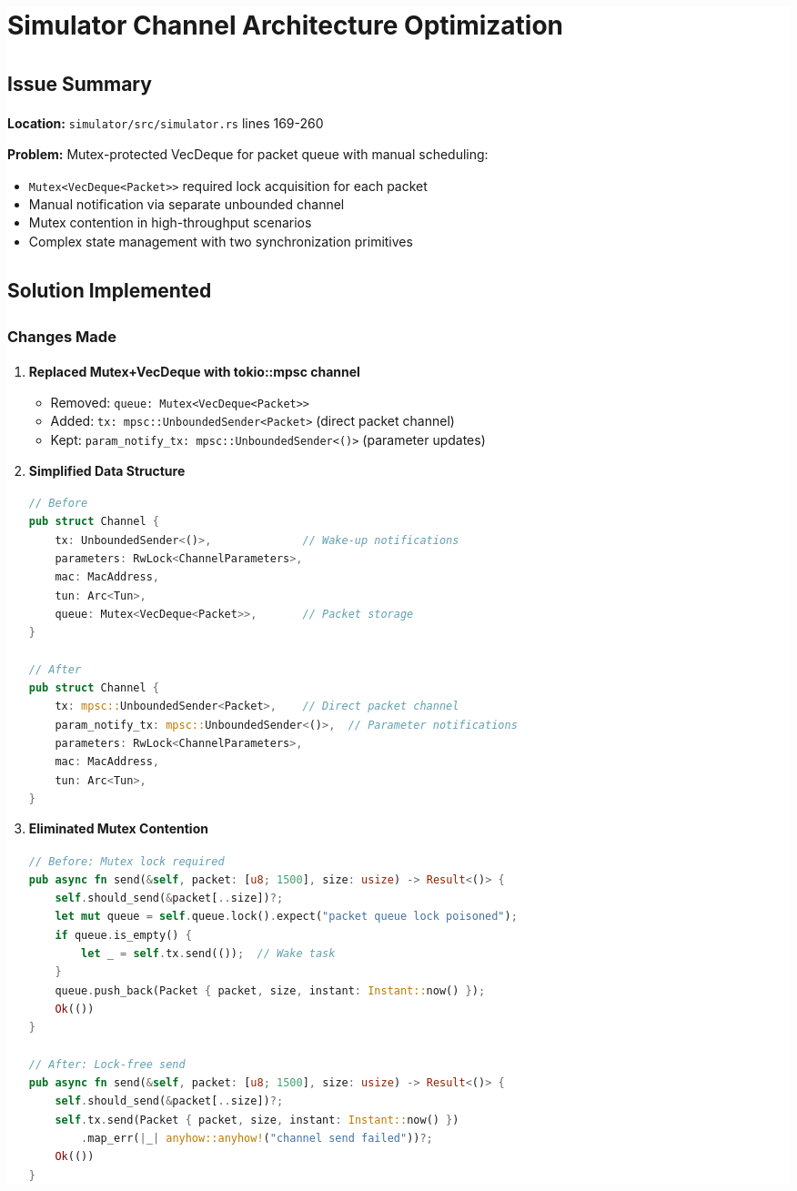 # Simulator Channel Architecture Optimization

## Issue Summary
**Location:** `simulator/src/simulator.rs` lines 169-260

**Problem:** Mutex-protected VecDeque for packet queue with manual scheduling:
- `Mutex<VecDeque<Packet>>` required lock acquisition for each packet
- Manual notification via separate unbounded channel
- Mutex contention in high-throughput scenarios
- Complex state management with two synchronization primitives

## Solution Implemented

### Changes Made

1. **Replaced Mutex+VecDeque with tokio::mpsc channel**
   - Removed: `queue: Mutex<VecDeque<Packet>>`
   - Added: `tx: mpsc::UnboundedSender<Packet>` (direct packet channel)
   - Kept: `param_notify_tx: mpsc::UnboundedSender<()>` (parameter updates)

2. **Simplified Data Structure**
   ```rust
   // Before
   pub struct Channel {
       tx: UnboundedSender<()>,              // Wake-up notifications
       parameters: RwLock<ChannelParameters>,
       mac: MacAddress,
       tun: Arc<Tun>,
       queue: Mutex<VecDeque<Packet>>,       // Packet storage
   }
   
   // After
   pub struct Channel {
       tx: mpsc::UnboundedSender<Packet>,    // Direct packet channel
       param_notify_tx: mpsc::UnboundedSender<()>,  // Parameter notifications
       parameters: RwLock<ChannelParameters>,
       mac: MacAddress,
       tun: Arc<Tun>,
   }
   ```

3. **Eliminated Mutex Contention**
   ```rust
   // Before: Mutex lock required
   pub async fn send(&self, packet: [u8; 1500], size: usize) -> Result<()> {
       self.should_send(&packet[..size])?;
       let mut queue = self.queue.lock().expect("packet queue lock poisoned");
       if queue.is_empty() {
           let _ = self.tx.send(());  // Wake task
       }
       queue.push_back(Packet { packet, size, instant: Instant::now() });
       Ok(())
   }
   
   // After: Lock-free send
   pub async fn send(&self, packet: [u8; 1500], size: usize) -> Result<()> {
       self.should_send(&packet[..size])?;
       self.tx.send(Packet { packet, size, instant: Instant::now() })
           .map_err(|_| anyhow::anyhow!("channel send failed"))?;
       Ok(())
   }
   ```
